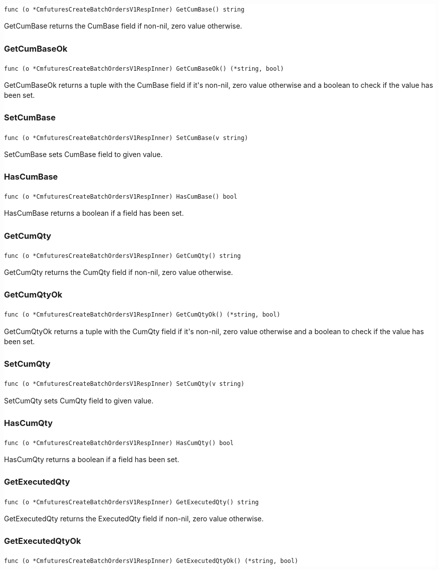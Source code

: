 `func (o *CmfuturesCreateBatchOrdersV1RespInner) GetCumBase() string`

GetCumBase returns the CumBase field if non-nil, zero value otherwise.

### GetCumBaseOk

`func (o *CmfuturesCreateBatchOrdersV1RespInner) GetCumBaseOk() (*string, bool)`

GetCumBaseOk returns a tuple with the CumBase field if it's non-nil, zero value otherwise
and a boolean to check if the value has been set.

### SetCumBase

`func (o *CmfuturesCreateBatchOrdersV1RespInner) SetCumBase(v string)`

SetCumBase sets CumBase field to given value.

### HasCumBase

`func (o *CmfuturesCreateBatchOrdersV1RespInner) HasCumBase() bool`

HasCumBase returns a boolean if a field has been set.

### GetCumQty

`func (o *CmfuturesCreateBatchOrdersV1RespInner) GetCumQty() string`

GetCumQty returns the CumQty field if non-nil, zero value otherwise.

### GetCumQtyOk

`func (o *CmfuturesCreateBatchOrdersV1RespInner) GetCumQtyOk() (*string, bool)`

GetCumQtyOk returns a tuple with the CumQty field if it's non-nil, zero value otherwise
and a boolean to check if the value has been set.

### SetCumQty

`func (o *CmfuturesCreateBatchOrdersV1RespInner) SetCumQty(v string)`

SetCumQty sets CumQty field to given value.

### HasCumQty

`func (o *CmfuturesCreateBatchOrdersV1RespInner) HasCumQty() bool`

HasCumQty returns a boolean if a field has been set.

### GetExecutedQty

`func (o *CmfuturesCreateBatchOrdersV1RespInner) GetExecutedQty() string`

GetExecutedQty returns the ExecutedQty field if non-nil, zero value otherwise.

### GetExecutedQtyOk

`func (o *CmfuturesCreateBatchOrdersV1RespInner) GetExecutedQtyOk() (*string, bool)`
